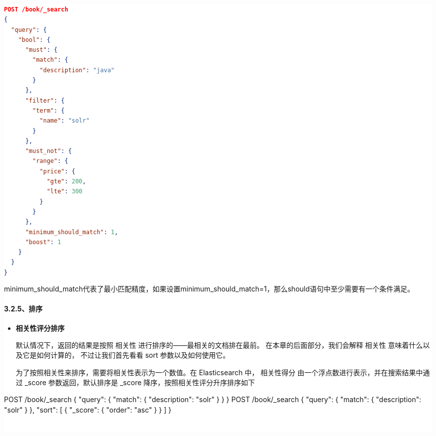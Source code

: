   ```json
  POST /book/_search
  {
    "query": {
      "bool": {
        "must": {
          "match": {
            "description": "java"
          }
        },
        "filter": {
          "term": {
            "name": "solr"
          }
        },
        "must_not": {
          "range": {
            "price": {
              "gte": 200,
              "lte": 300
            }
          }
        },
        "minimum_should_match": 1,
        "boost": 1
      }
    }
  }
  ```

  minimum_should_match代表了最小匹配精度，如果设置minimum_should_match=1，那么should语句中至少需要有一个条件满足。

#### 3.2.5、排序

- **相关性评分排序**

  默认情况下，返回的结果是按照 相关性 进行排序的——最相关的文档排在最前。 在本章的后面部分，我们会解释 相关性 意味着什么以及它是如何计算的， 不过让我们首先看看 sort 参数以及如何使用它。

  为了按照相关性来排序，需要将相关性表示为一个数值。在 Elasticsearch 中， 相关性得分 由一个浮点数进行表示，并在搜索结果中通过 _score 参数返回，默认排序是 _score 降序，按照相关性评分升序排序如下

  ```json
POST /book/_search
  {
  "query": {
      "match": {
        "description": "solr"
      }
    }
  }
  POST /book/_search
  {
    "query": {
      "match": {
        "description": "solr"
      }
    },
    "sort": [
      {
        "_score": {
          "order": "asc"
        }
      }
    ]
  }
  ```
  